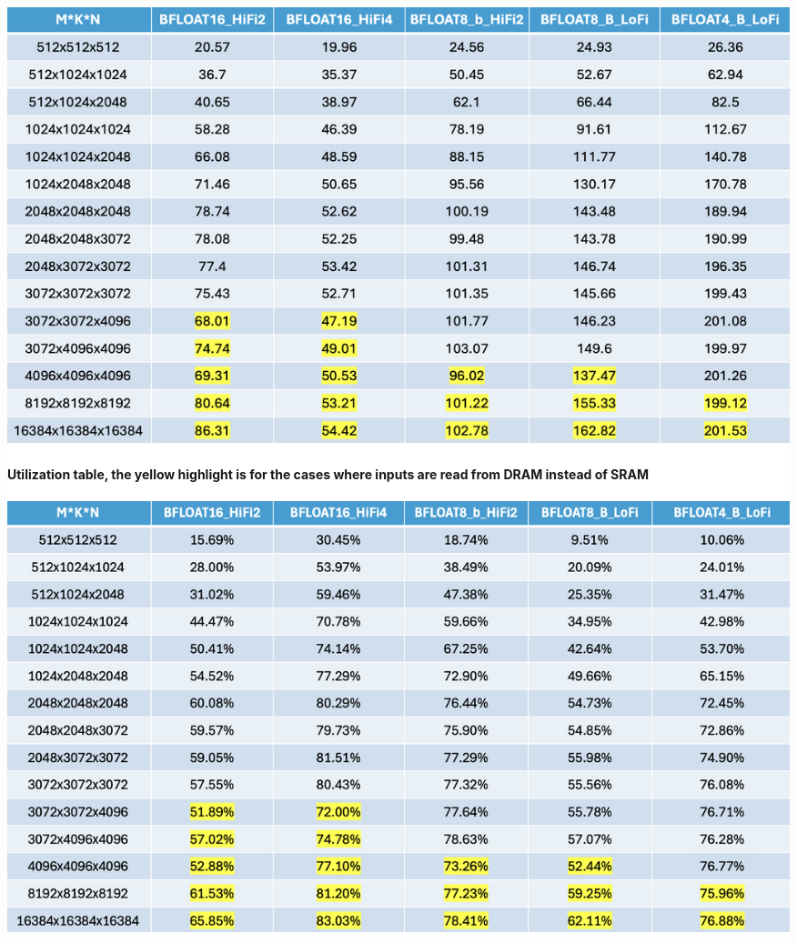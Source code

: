 ![](images/matmul_tflops_table_5_exp.png)


#### Utilization table, the yellow highlight is for the cases where inputs are read from DRAM instead of SRAM

![](images/matmul_utilization_table_5_exp.png)

